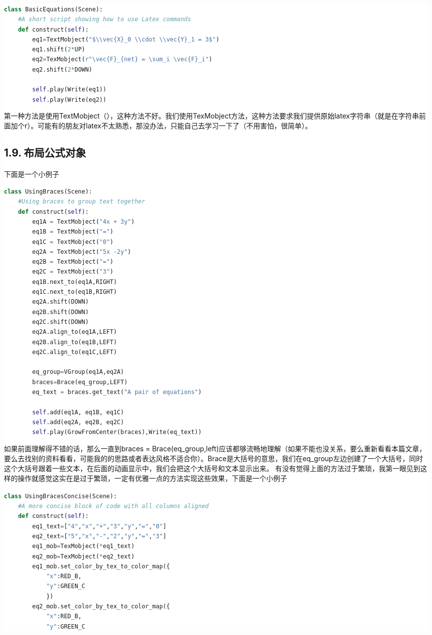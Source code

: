 ```python
class BasicEquations(Scene):
    #A short script showing how to use Latex commands
    def construct(self):
        eq1=TextMobject("$\\vec{X}_0 \\cdot \\vec{Y}_1 = 3$")
        eq1.shift(2*UP)
        eq2=TexMobject(r"\vec{F}_{net} = \sum_i \vec{F}_i")
        eq2.shift(2*DOWN)

        self.play(Write(eq1))
        self.play(Write(eq2))
```

第一种方法是使用TextMobject（），这种方法不好。我们使用TexMobject方法，这种方法要求我们提供原始latex字符串（就是在字符串前面加个r）。可能有的朋友对latex不太熟悉，那没办法，只能自己去学习一下了（不用害怕，很简单）。

## 1.9. 布局公式对象
下面是一个小例子

```python
class UsingBraces(Scene):
    #Using braces to group text together
    def construct(self):
        eq1A = TextMobject("4x + 3y")
        eq1B = TextMobject("=")
        eq1C = TextMobject("0")
        eq2A = TextMobject("5x -2y")
        eq2B = TextMobject("=")
        eq2C = TextMobject("3")
        eq1B.next_to(eq1A,RIGHT)
        eq1C.next_to(eq1B,RIGHT)
        eq2A.shift(DOWN)
        eq2B.shift(DOWN)
        eq2C.shift(DOWN)
        eq2A.align_to(eq1A,LEFT)
        eq2B.align_to(eq1B,LEFT)
        eq2C.align_to(eq1C,LEFT)

        eq_group=VGroup(eq1A,eq2A)
        braces=Brace(eq_group,LEFT)
        eq_text = braces.get_text("A pair of equations")

        self.add(eq1A, eq1B, eq1C)
        self.add(eq2A, eq2B, eq2C)
        self.play(GrowFromCenter(braces),Write(eq_text))
```

如果前面理解得不错的话，那么一直到braces = Brace(eq_group,left)应该都够流畅地理解（如果不能也没关系，要么重新看看本篇文章，要么去找别的资料看看，可能我的的思路或者表达风格不适合你）。Brace是大括号的意思，我们在eq_group左边创建了一个大括号，同时这个大括号跟着一些文本，在后面的动画显示中，我们会把这个大括号和文本显示出来。
有没有觉得上面的方法过于繁琐，我第一眼见到这样的操作就感觉这实在是过于繁琐，一定有优雅一点的方法实现这些效果，下面是一个小例子

```python
class UsingBracesConcise(Scene):
    #A more concise block of code with all columns aligned
    def construct(self):
        eq1_text=["4","x","+","3","y","=","0"]
        eq2_text=["5","x","-","2","y","=","3"]
        eq1_mob=TexMobject(*eq1_text)
        eq2_mob=TexMobject(*eq2_text)
        eq1_mob.set_color_by_tex_to_color_map({
            "x":RED_B,
            "y":GREEN_C
            })
        eq2_mob.set_color_by_tex_to_color_map({
            "x":RED_B,
            "y":GREEN_C
```